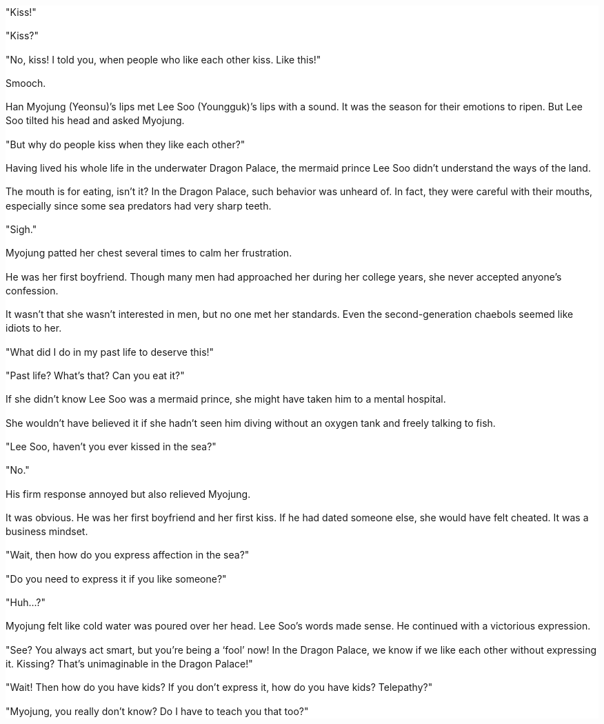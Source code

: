 "Kiss!"

"Kiss?"

"No, kiss! I told you, when people who like each other kiss. Like this!"

Smooch.

Han Myojung (Yeonsu)’s lips met Lee Soo (Youngguk)’s lips with a sound. It was the season for their emotions to ripen. But Lee Soo tilted his head and asked Myojung.

"But why do people kiss when they like each other?"

Having lived his whole life in the underwater Dragon Palace, the mermaid prince Lee Soo didn’t understand the ways of the land.

The mouth is for eating, isn’t it? In the Dragon Palace, such behavior was unheard of. In fact, they were careful with their mouths, especially since some sea predators had very sharp teeth.

"Sigh."

Myojung patted her chest several times to calm her frustration.

He was her first boyfriend. Though many men had approached her during her college years, she never accepted anyone’s confession.

It wasn’t that she wasn’t interested in men, but no one met her standards. Even the second-generation chaebols seemed like idiots to her.

"What did I do in my past life to deserve this!"

"Past life? What’s that? Can you eat it?"

If she didn’t know Lee Soo was a mermaid prince, she might have taken him to a mental hospital.

She wouldn’t have believed it if she hadn’t seen him diving without an oxygen tank and freely talking to fish.

"Lee Soo, haven’t you ever kissed in the sea?"

"No."

His firm response annoyed but also relieved Myojung.

It was obvious. He was her first boyfriend and her first kiss. If he had dated someone else, she would have felt cheated. It was a business mindset.

"Wait, then how do you express affection in the sea?"

"Do you need to express it if you like someone?"

"Huh...?"

Myojung felt like cold water was poured over her head. Lee Soo’s words made sense. He continued with a victorious expression.

"See? You always act smart, but you’re being a ‘fool’ now! In the Dragon Palace, we know if we like each other without expressing it. Kissing? That’s unimaginable in the Dragon Palace!"

"Wait! Then how do you have kids? If you don’t express it, how do you have kids? Telepathy?"

"Myojung, you really don’t know? Do I have to teach you that too?"
